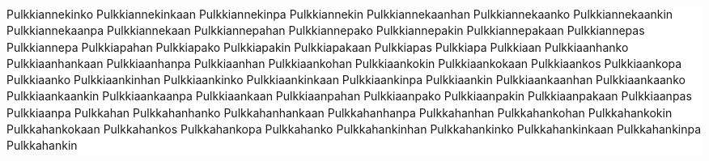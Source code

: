 Pulkkiannekinko
Pulkkiannekinkaan
Pulkkiannekinpa
Pulkkiannekin
Pulkkiannekaanhan
Pulkkiannekaanko
Pulkkiannekaankin
Pulkkiannekaanpa
Pulkkiannekaan
Pulkkiannepahan
Pulkkiannepako
Pulkkiannepakin
Pulkkiannepakaan
Pulkkiannepas
Pulkkiannepa
Pulkkiapahan
Pulkkiapako
Pulkkiapakin
Pulkkiapakaan
Pulkkiapas
Pulkkiapa
Pulkkiaan
Pulkkiaanhanko
Pulkkiaanhankaan
Pulkkiaanhanpa
Pulkkiaanhan
Pulkkiaankohan
Pulkkiaankokin
Pulkkiaankokaan
Pulkkiaankos
Pulkkiaankopa
Pulkkiaanko
Pulkkiaankinhan
Pulkkiaankinko
Pulkkiaankinkaan
Pulkkiaankinpa
Pulkkiaankin
Pulkkiaankaanhan
Pulkkiaankaanko
Pulkkiaankaankin
Pulkkiaankaanpa
Pulkkiaankaan
Pulkkiaanpahan
Pulkkiaanpako
Pulkkiaanpakin
Pulkkiaanpakaan
Pulkkiaanpas
Pulkkiaanpa
Pulkkahan
Pulkkahanhanko
Pulkkahanhankaan
Pulkkahanhanpa
Pulkkahanhan
Pulkkahankohan
Pulkkahankokin
Pulkkahankokaan
Pulkkahankos
Pulkkahankopa
Pulkkahanko
Pulkkahankinhan
Pulkkahankinko
Pulkkahankinkaan
Pulkkahankinpa
Pulkkahankin